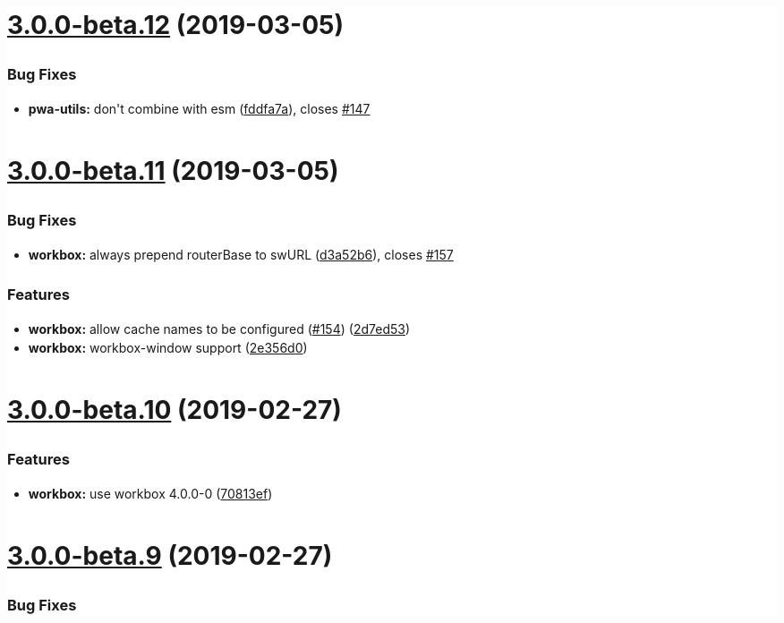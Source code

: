 



# [3.0.0-beta.12](https://github.com/nuxt-community/pwa-module/compare/v3.0.0-beta.11...v3.0.0-beta.12) (2019-03-05)


### Bug Fixes

* **pwa-utils:** don't combine with esm ([fddfa7a](https://github.com/nuxt-community/pwa-module/commit/fddfa7a)), closes [#147](https://github.com/nuxt-community/pwa-module/issues/147)





# [3.0.0-beta.11](https://github.com/nuxt-community/pwa-module/compare/v3.0.0-beta.10...v3.0.0-beta.11) (2019-03-05)


### Bug Fixes

* **workbox:** always prepend routerBase to swURL ([d3a52b6](https://github.com/nuxt-community/pwa-module/commit/d3a52b6)), closes [#157](https://github.com/nuxt-community/pwa-module/issues/157)


### Features

* **workbox:** allow cache names to be configured ([#154](https://github.com/nuxt-community/pwa-module/issues/154)) ([2d7ed53](https://github.com/nuxt-community/pwa-module/commit/2d7ed53))
* **workbox:** workbox-window support ([2e356d0](https://github.com/nuxt-community/pwa-module/commit/2e356d0))





# [3.0.0-beta.10](https://github.com/nuxt-community/pwa-module/compare/v3.0.0-beta.9...v3.0.0-beta.10) (2019-02-27)


### Features

* **workbox:** use workbox 4.0.0-0 ([70813ef](https://github.com/nuxt-community/pwa-module/commit/70813ef))





# [3.0.0-beta.9](https://github.com/nuxt-community/pwa-module/compare/v3.0.0-beta.8...v3.0.0-beta.9) (2019-02-27)


### Bug Fixes
